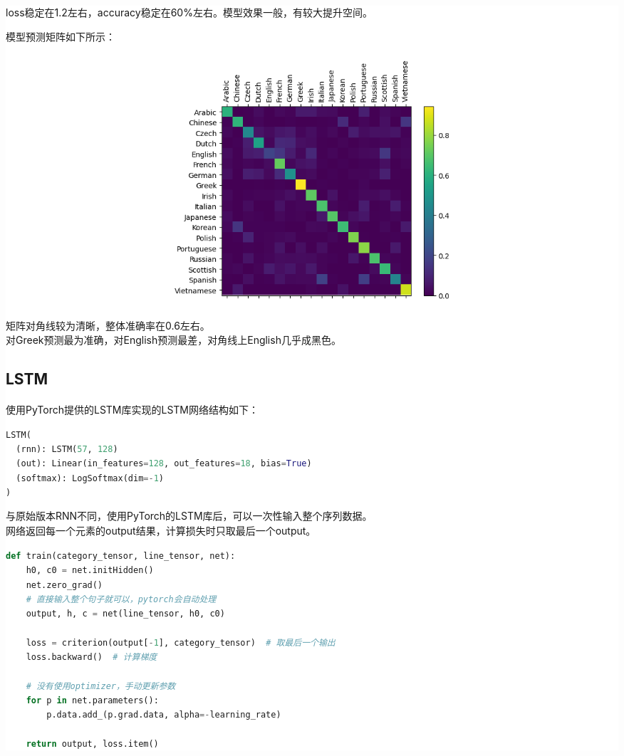 loss稳定在1.2左右，accuracy稳定在60%左右。模型效果一般，有较大提升空间。

模型预测矩阵如下所示：
<center>
<img src="../res/rnn_matrix.png" width="400">
</center>

矩阵对角线较为清晰，整体准确率在0.6左右。  
对Greek预测最为准确，对English预测最差，对角线上English几乎成黑色。

## LSTM
使用PyTorch提供的LSTM库实现的LSTM网络结构如下：
```python
LSTM(
  (rnn): LSTM(57, 128)
  (out): Linear(in_features=128, out_features=18, bias=True)
  (softmax): LogSoftmax(dim=-1)
)
```

与原始版本RNN不同，使用PyTorch的LSTM库后，可以一次性输入整个序列数据。  
网络返回每一个元素的output结果，计算损失时只取最后一个output。  
```python
def train(category_tensor, line_tensor, net):
    h0, c0 = net.initHidden()
    net.zero_grad()
    # 直接输入整个句子就可以，pytorch会自动处理
    output, h, c = net(line_tensor, h0, c0)

    loss = criterion(output[-1], category_tensor)  # 取最后一个输出
    loss.backward()  # 计算梯度

    # 没有使用optimizer，手动更新参数
    for p in net.parameters():
        p.data.add_(p.grad.data, alpha=-learning_rate)

    return output, loss.item()
```
